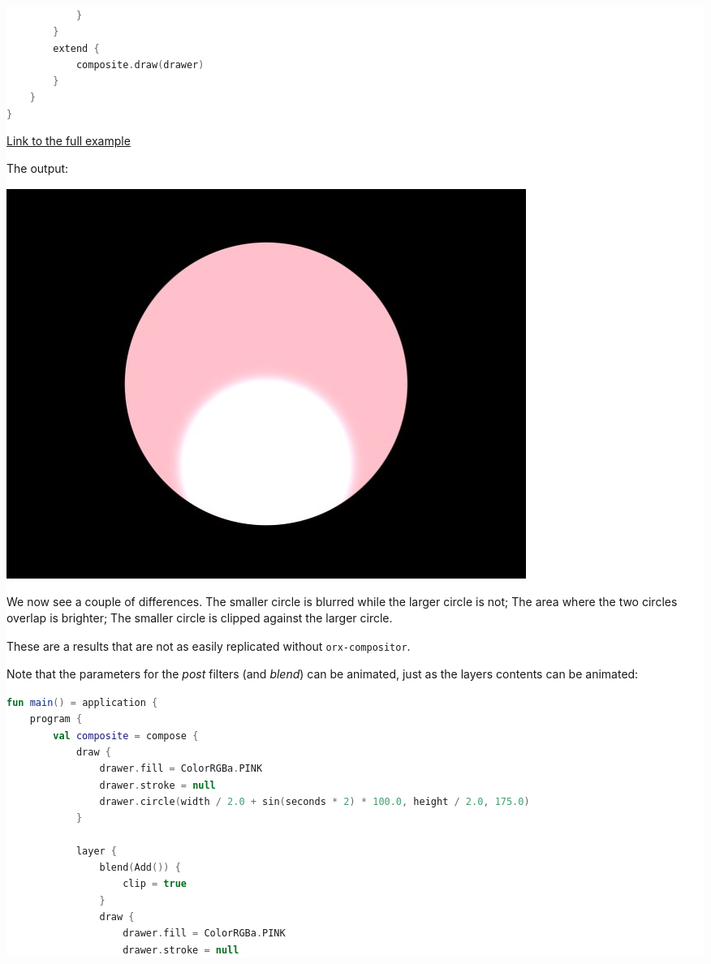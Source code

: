 ```kotlin
            }
        }
        extend {
            composite.draw(drawer)
        }
    }
}
``` 
 
[Link to the full example](https://github.com/openrndr/openrndr-examples/blob/master/src/main/kotlin/examples/10_OPENRNDR_Extras/C07_Compositor001.kt) 
 
The output: 
 
<img alt="../media/compositor-002.jpg" src="../media/compositor-002.jpg" loading="lazy"> 
 
We now see a couple of differences. The smaller circle is blurred while 
the larger circle is not; The area where the two circles overlap 
is brighter; The smaller circle is clipped against the larger circle.

These are a results that are not as easily replicated without `orx-compositor`.

Note that the parameters for the _post_ filters (and _blend_) can be 
animated, just as the layers contents can be animated: 
 
```kotlin
fun main() = application {
    program {
        val composite = compose {
            draw {
                drawer.fill = ColorRGBa.PINK
                drawer.stroke = null
                drawer.circle(width / 2.0 + sin(seconds * 2) * 100.0, height / 2.0, 175.0)
            }
            
            layer {
                blend(Add()) {
                    clip = true
                }
                draw {
                    drawer.fill = ColorRGBa.PINK
                    drawer.stroke = null
```